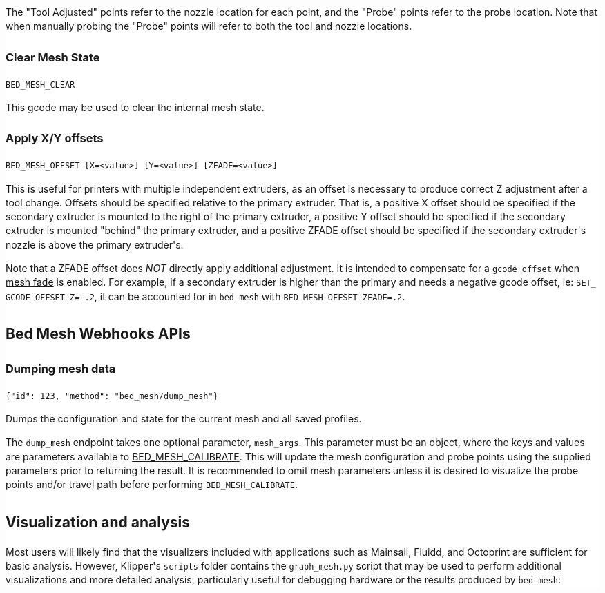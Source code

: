 The "Tool Adjusted" points refer to the nozzle location for each point, and
the "Probe" points refer to the probe location.  Note that when manually
probing the "Probe" points will refer to both the tool and nozzle locations.

### Clear Mesh State

`BED_MESH_CLEAR`

This gcode may be used to clear the internal mesh state.

### Apply X/Y offsets

`BED_MESH_OFFSET [X=<value>] [Y=<value>] [ZFADE=<value>]`

This is useful for printers with multiple independent extruders, as an offset
is necessary to produce correct Z adjustment after a tool change.  Offsets
should be specified relative to the primary extruder.  That is, a positive
X offset should be specified if the secondary extruder is mounted to the
right of the primary extruder, a positive Y offset should be specified
if the secondary extruder is mounted "behind" the primary extruder, and
a positive ZFADE offset should be specified if the secondary extruder's
nozzle is above the primary extruder's.

Note that a ZFADE offset does *NOT* directly apply additional adjustment.  It
is intended to compensate for a `gcode offset` when [mesh fade](#mesh-fade)
is enabled.  For example, if a secondary extruder is higher than the primary
and needs a negative gcode offset, ie: `SET_GCODE_OFFSET Z=-.2`, it can be
accounted for in `bed_mesh` with `BED_MESH_OFFSET ZFADE=.2`.

## Bed Mesh Webhooks APIs

### Dumping mesh data

`{"id": 123, "method": "bed_mesh/dump_mesh"}`

Dumps the configuration and state for the current mesh and all
saved profiles.

The `dump_mesh` endpoint takes one optional parameter, `mesh_args`.
This parameter must be an object, where the keys and values are
parameters available to [BED_MESH_CALIBRATE](#bed_mesh_calibrate).
This will update the mesh configuration and probe points using the
supplied parameters prior to returning the result.   It is recommended
to omit mesh parameters unless it is desired to visualize the probe points
and/or travel path before performing `BED_MESH_CALIBRATE`.

## Visualization and analysis

Most users will likely find that the visualizers included with
applications such as Mainsail, Fluidd, and Octoprint are sufficient
for basic analysis.  However, Klipper's `scripts` folder contains the
`graph_mesh.py` script that may be used to perform additional
visualizations and more detailed analysis, particularly useful
for debugging hardware or the results produced by `bed_mesh`:
